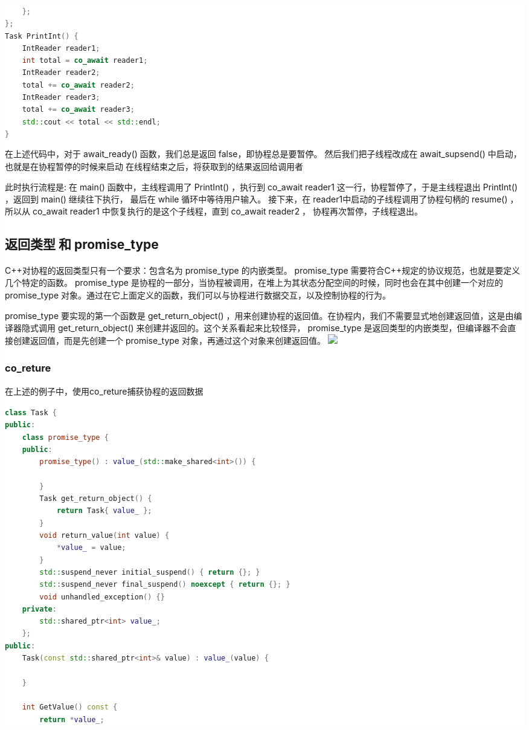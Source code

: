 ```c++
    };
};
Task PrintInt() {
    IntReader reader1;
    int total = co_await reader1;
    IntReader reader2;
    total += co_await reader2;
    IntReader reader3;
    total += co_await reader3;
    std::cout << total << std::endl;
}
```

在上述代码中，对于 await_ready() 函数，我们总是返回 false，即协程总是要暂停。
然后我们把子线程改成在 await_supsend() 中启动，也就是在协程暂停的时候来启动
在线程结束之后，将获取到的结果返回给调用者

此时执行流程是:
在 main() 函数中，主线程调用了 PrintInt() ，执行到 co_await reader1 这一行，协程暂停了，于是主线程退出 PrintInt() ，返回到 main() 继续往下执行，
最后在 while 循环中等待用户输入。
接下来，在 reader1中启动的子线程调用了协程句柄的 resume() ，所以从 co_await reader1 中恢复执行的是这个子线程，直到 co_await reader2 ，
协程再次暂停，子线程退出。

## 返回类型 和 promise_type
C++对协程的返回类型只有一个要求：包含名为 promise_type 的内嵌类型。
promise_type 需要符合C++规定的协议规范，也就是要定义几个特定的函数。 promise_type 是协程的一部分，当协程被调用，在堆上为其状态分配空间的时候，同时也会在其中创建一个对应的 promise_type 对象。通过在它上面定义的函数，我们可以与协程进行数据交互，以及控制协程的行为。

promise_type 要实现的第一个函数是 get_return_object() ，用来创建协程的返回值。在协程内，我们不需要显式地创建返回值，这是由编译器隐式调用 get_return_object() 来创建并返回的。这个关系看起来比较怪异， promise_type 是返回类型的内嵌类型，但编译器不会直接创建返回值，而是先创建一个 promise_type 对象，再通过这个对象来创建返回值。
<img src="https://zplutor.github.io/2022/03/25/cpp-coroutine-beginner/3.png">

### co_reture
在上述的例子中，使用co_reture捕获协程的返回数据
```c++
class Task {
public:
    class promise_type {
    public:
        promise_type() : value_(std::make_shared<int>()) {

        }
        Task get_return_object() { 
            return Task{ value_ };
        }
        void return_value(int value) {
            *value_ = value;
        }
        std::suspend_never initial_suspend() { return {}; }
        std::suspend_never final_suspend() noexcept { return {}; }
        void unhandled_exception() {}
    private:
        std::shared_ptr<int> value_;
    };
public:
    Task(const std::shared_ptr<int>& value) : value_(value) {

    }

    int GetValue() const {
        return *value_;
```